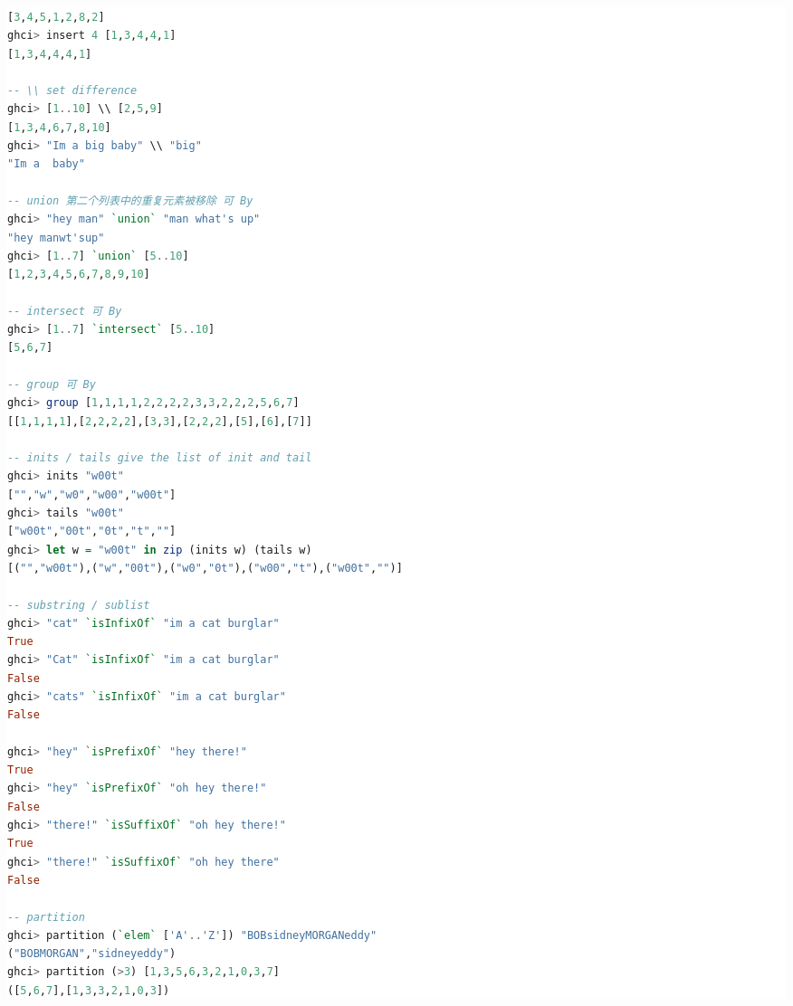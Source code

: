 ``` haskell
[3,4,5,1,2,8,2]  
ghci> insert 4 [1,3,4,4,1]  
[1,3,4,4,4,1]  

-- \\ set difference 
ghci> [1..10] \\ [2,5,9]  
[1,3,4,6,7,8,10]  
ghci> "Im a big baby" \\ "big"  
"Im a  baby"  

-- union 第二个列表中的重复元素被移除 可 By
ghci> "hey man" `union` "man what's up"  
"hey manwt'sup"  
ghci> [1..7] `union` [5..10]  
[1,2,3,4,5,6,7,8,9,10]  

-- intersect 可 By
ghci> [1..7] `intersect` [5..10]  
[5,6,7]  

-- group 可 By
ghci> group [1,1,1,1,2,2,2,2,3,3,2,2,2,5,6,7]  
[[1,1,1,1],[2,2,2,2],[3,3],[2,2,2],[5],[6],[7]]  

-- inits / tails give the list of init and tail
ghci> inits "w00t"  
["","w","w0","w00","w00t"]  
ghci> tails "w00t"  
["w00t","00t","0t","t",""]  
ghci> let w = "w00t" in zip (inits w) (tails w)  
[("","w00t"),("w","00t"),("w0","0t"),("w00","t"),("w00t","")]

-- substring / sublist
ghci> "cat" `isInfixOf` "im a cat burglar"  
True  
ghci> "Cat" `isInfixOf` "im a cat burglar"  
False  
ghci> "cats" `isInfixOf` "im a cat burglar"  
False  

ghci> "hey" `isPrefixOf` "hey there!"  
True  
ghci> "hey" `isPrefixOf` "oh hey there!"  
False  
ghci> "there!" `isSuffixOf` "oh hey there!"  
True  
ghci> "there!" `isSuffixOf` "oh hey there"  
False  

-- partition
ghci> partition (`elem` ['A'..'Z']) "BOBsidneyMORGANeddy"  
("BOBMORGAN","sidneyeddy")  
ghci> partition (>3) [1,3,5,6,3,2,1,0,3,7]  
([5,6,7],[1,3,3,2,1,0,3])  
```
